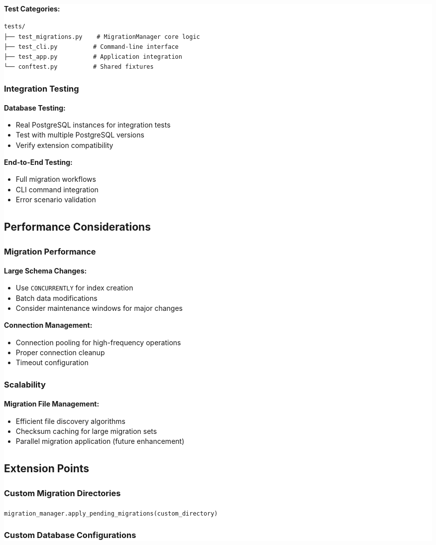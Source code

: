 **Test Categories:**
```
tests/
├── test_migrations.py    # MigrationManager core logic
├── test_cli.py          # Command-line interface
├── test_app.py          # Application integration
└── conftest.py          # Shared fixtures
```

### Integration Testing

**Database Testing:**
- Real PostgreSQL instances for integration tests
- Test with multiple PostgreSQL versions
- Verify extension compatibility

**End-to-End Testing:**
- Full migration workflows
- CLI command integration
- Error scenario validation

## Performance Considerations

### Migration Performance

**Large Schema Changes:**
- Use `CONCURRENTLY` for index creation
- Batch data modifications
- Consider maintenance windows for major changes

**Connection Management:**
- Connection pooling for high-frequency operations
- Proper connection cleanup
- Timeout configuration

### Scalability

**Migration File Management:**
- Efficient file discovery algorithms
- Checksum caching for large migration sets
- Parallel migration application (future enhancement)

## Extension Points

### Custom Migration Directories

```python
migration_manager.apply_pending_migrations(custom_directory)
```

### Custom Database Configurations
